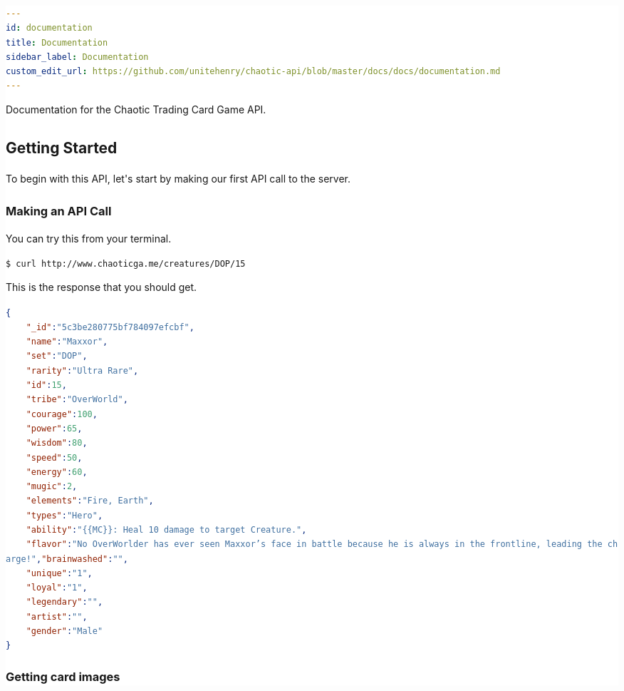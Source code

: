 ```yaml
---
id: documentation
title: Documentation
sidebar_label: Documentation
custom_edit_url: https://github.com/unitehenry/chaotic-api/blob/master/docs/docs/documentation.md
---
```


Documentation for the Chaotic Trading Card Game API.

## Getting Started

To begin with this API, let's start by making our first API call to the server.

### Making an API Call

You can try this from your terminal.

```sh
$ curl http://www.chaoticga.me/creatures/DOP/15
```

This is the response that you should get.

```json
{
    "_id":"5c3be280775bf784097efcbf",
    "name":"Maxxor",
    "set":"DOP",
    "rarity":"Ultra Rare",
    "id":15,
    "tribe":"OverWorld",
    "courage":100,
    "power":65,
    "wisdom":80,
    "speed":50,
    "energy":60,
    "mugic":2,
    "elements":"Fire, Earth",
    "types":"Hero",
    "ability":"{{MC}}: Heal 10 damage to target Creature.",
    "flavor":"No OverWorlder has ever seen Maxxor’s face in battle because he is always in the frontline, leading the charge!","brainwashed":"",
    "unique":"1",
    "loyal":"1",
    "legendary":"",
    "artist":"",
    "gender":"Male"
}
```

### Getting card images
